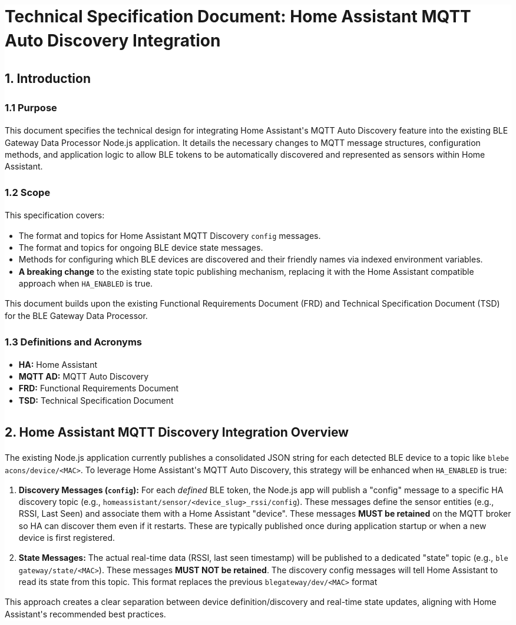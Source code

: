 # Technical Specification Document: Home Assistant MQTT Auto Discovery Integration

## 1. Introduction

### 1.1 Purpose
This document specifies the technical design for integrating Home Assistant's MQTT Auto Discovery feature into the existing BLE Gateway Data Processor Node.js application. It details the necessary changes to MQTT message structures, configuration methods, and application logic to allow BLE tokens to be automatically discovered and represented as sensors within Home Assistant.

### 1.2 Scope
This specification covers:
*   The format and topics for Home Assistant MQTT Discovery `config` messages.
*   The format and topics for ongoing BLE device state messages.
*   Methods for configuring which BLE devices are discovered and their friendly names via indexed environment variables.
*   **A breaking change** to the existing state topic publishing mechanism, replacing it with the Home Assistant compatible approach when `HA_ENABLED` is true.

This document builds upon the existing Functional Requirements Document (FRD) and Technical Specification Document (TSD) for the BLE Gateway Data Processor.

### 1.3 Definitions and Acronyms
*   **HA:** Home Assistant
*   **MQTT AD:** MQTT Auto Discovery
*   **FRD:** Functional Requirements Document
*   **TSD:** Technical Specification Document

## 2. Home Assistant MQTT Discovery Integration Overview

The existing Node.js application currently publishes a consolidated JSON string for each detected BLE device to a topic like `blebeacons/device/<MAC>`. To leverage Home Assistant's MQTT Auto Discovery, this strategy will be enhanced when `HA_ENABLED` is true:

1.  **Discovery Messages (`config`):** For each *defined* BLE token, the Node.js app will publish a "config" message to a specific HA discovery topic (e.g., `homeassistant/sensor/<device_slug>_rssi/config`). These messages define the sensor entities (e.g., RSSI, Last Seen) and associate them with a Home Assistant "device". These messages **MUST be retained** on the MQTT broker so HA can discover them even if it restarts. These are typically published once during application startup or when a new device is first registered.

2.  **State Messages:** The actual real-time data (RSSI, last seen timestamp) will be published to a dedicated "state" topic (e.g., `blegateway/state/<MAC>`). These messages **MUST NOT be retained**. The discovery config messages will tell Home Assistant to read its state from this topic. This format replaces the previous `blegateway/dev/<MAC>` format

This approach creates a clear separation between device definition/discovery and real-time state updates, aligning with Home Assistant's recommended best practices.
